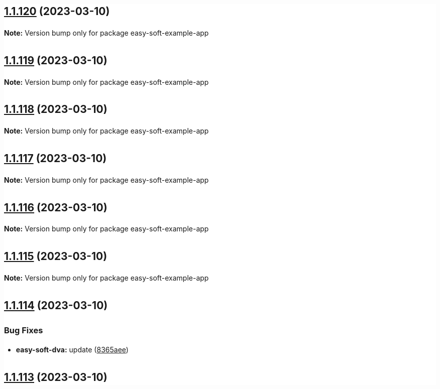 ## [1.1.120](https://github.com/kityandhero/easy-soft/compare/easy-soft-example-app@1.1.119...easy-soft-example-app@1.1.120) (2023-03-10)

**Note:** Version bump only for package easy-soft-example-app

## [1.1.119](https://github.com/kityandhero/easy-soft/compare/easy-soft-example-app@1.1.118...easy-soft-example-app@1.1.119) (2023-03-10)

**Note:** Version bump only for package easy-soft-example-app

## [1.1.118](https://github.com/kityandhero/easy-soft/compare/easy-soft-example-app@1.1.117...easy-soft-example-app@1.1.118) (2023-03-10)

**Note:** Version bump only for package easy-soft-example-app

## [1.1.117](https://github.com/kityandhero/easy-soft/compare/easy-soft-example-app@1.1.116...easy-soft-example-app@1.1.117) (2023-03-10)

**Note:** Version bump only for package easy-soft-example-app

## [1.1.116](https://github.com/kityandhero/easy-soft/compare/easy-soft-example-app@1.1.115...easy-soft-example-app@1.1.116) (2023-03-10)

**Note:** Version bump only for package easy-soft-example-app

## [1.1.115](https://github.com/kityandhero/easy-soft/compare/easy-soft-example-app@1.1.114...easy-soft-example-app@1.1.115) (2023-03-10)

**Note:** Version bump only for package easy-soft-example-app

## [1.1.114](https://github.com/kityandhero/easy-soft/compare/easy-soft-example-app@1.1.113...easy-soft-example-app@1.1.114) (2023-03-10)

### Bug Fixes

- **easy-soft-dva:** update ([8365aee](https://github.com/kityandhero/easy-soft/commit/8365aee2f5cb011e343708cca8623631d53cdfd6))

## [1.1.113](https://github.com/kityandhero/easy-soft/compare/easy-soft-example-app@1.1.112...easy-soft-example-app@1.1.113) (2023-03-10)
